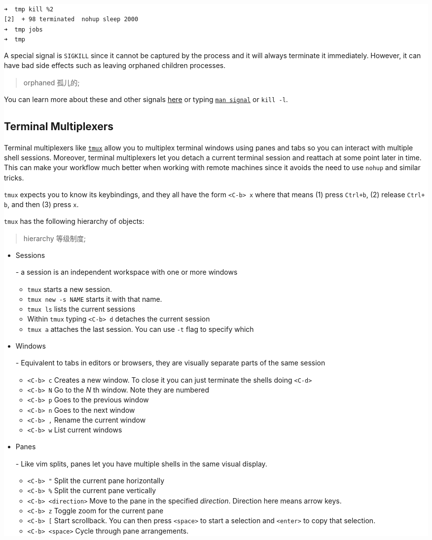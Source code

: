 ```bash
➜  tmp kill %2
[2]  + 98 terminated  nohup sleep 2000
➜  tmp jobs
➜  tmp
```

A special signal is `SIGKILL` since it cannot be captured by the process and it will always terminate it immediately. However, it can have bad side effects such as leaving orphaned children processes.

> orphaned 孤儿的;

You can learn more about these and other signals [here](https://en.wikipedia.org/wiki/Signal_(IPC)) or typing [`man signal`](https://www.man7.org/linux/man-pages/man7/signal.7.html) or `kill -l`.

## Terminal Multiplexers

Terminal multiplexers like [`tmux`](https://www.man7.org/linux/man-pages/man1/tmux.1.html) allow you to multiplex terminal windows using panes and tabs so you can interact with multiple shell sessions. Moreover, terminal multiplexers let you detach a current terminal session and reattach at some point later in time. This can make your workflow much better when working with remote machines since it avoids the need to use `nohup` and similar tricks.

`tmux` expects you to know its keybindings, and they all have the form `<C-b> x` where that means (1) press `Ctrl+b`, (2) release `Ctrl+b`, and then (3) press `x`.

`tmux` has the following hierarchy of objects:

> hierarchy 等级制度;

- Sessions

  \- a session is an independent workspace with one or more windows

  - `tmux` starts a new session.
  - `tmux new -s NAME` starts it with that name.
  - `tmux ls` lists the current sessions
  - Within `tmux` typing `<C-b> d` detaches the current session
  - `tmux a` attaches the last session. You can use `-t` flag to specify which

- Windows

  \- Equivalent to tabs in editors or browsers, they are visually separate parts of the same session

  - `<C-b> c` Creates a new window. To close it you can just terminate the shells doing `<C-d>`
  - `<C-b> N` Go to the *N* th window. Note they are numbered
  - `<C-b> p` Goes to the previous window
  - `<C-b> n` Goes to the next window
  - `<C-b> ,` Rename the current window
  - `<C-b> w` List current windows

- Panes

  \- Like vim splits, panes let you have multiple shells in the same visual display.

  - `<C-b> "` Split the current pane horizontally
  - `<C-b> %` Split the current pane vertically
  - `<C-b> <direction>` Move to the pane in the specified *direction*. Direction here means arrow keys.
  - `<C-b> z` Toggle zoom for the current pane
  - `<C-b> [` Start scrollback. You can then press `<space>` to start a selection and `<enter>` to copy that selection.
  - `<C-b> <space>` Cycle through pane arrangements.
